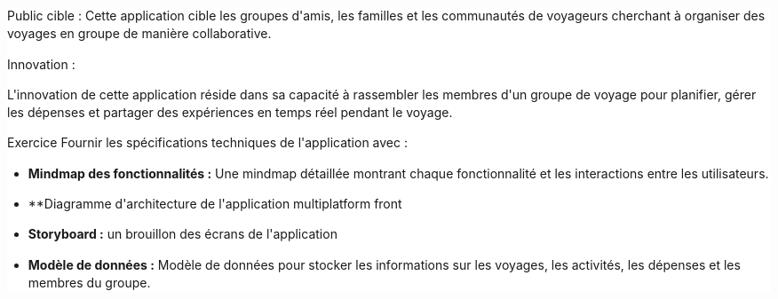 Public cible :
Cette application cible les groupes d'amis, les familles et les communautés de voyageurs cherchant à organiser des voyages en groupe de manière collaborative.

Innovation :

L'innovation de cette application réside dans sa capacité à rassembler les membres d'un groupe de voyage pour planifier, gérer les dépenses et partager des expériences en temps réel pendant le voyage.

Exercice 
Fournir les spécifications techniques de l'application avec : 

   - **Mindmap des fonctionnalités :** Une mindmap détaillée montrant chaque fonctionnalité et les interactions entre les utilisateurs.
   - **Diagramme d'architecture de l'application multiplatform front

   - **Storyboard :** un brouillon des écrans de l'application

   - **Modèle de données :** Modèle de données pour stocker les informations sur les voyages, les activités, les dépenses et les membres du groupe.
















